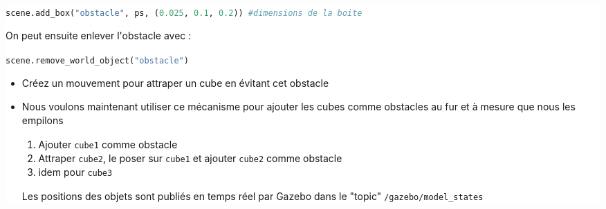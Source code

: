 ```python
scene.add_box("obstacle", ps, (0.025, 0.1, 0.2)) #dimensions de la boite
```

On peut ensuite enlever l'obstacle avec :

```python
scene.remove_world_object("obstacle")
```

- Créez un mouvement pour attraper un cube en évitant cet obstacle
- Nous voulons maintenant utiliser ce mécanisme pour ajouter les cubes comme obstacles au fur et à mesure que nous les empilons

    1. Ajouter `cube1` comme obstacle
    2. Attraper `cube2`, le poser sur `cube1` et ajouter `cube2` comme obstacle
    3. idem pour `cube3`

    Les positions des objets sont publiés en temps réel par Gazebo dans le "topic" `/gazebo/model_states`
